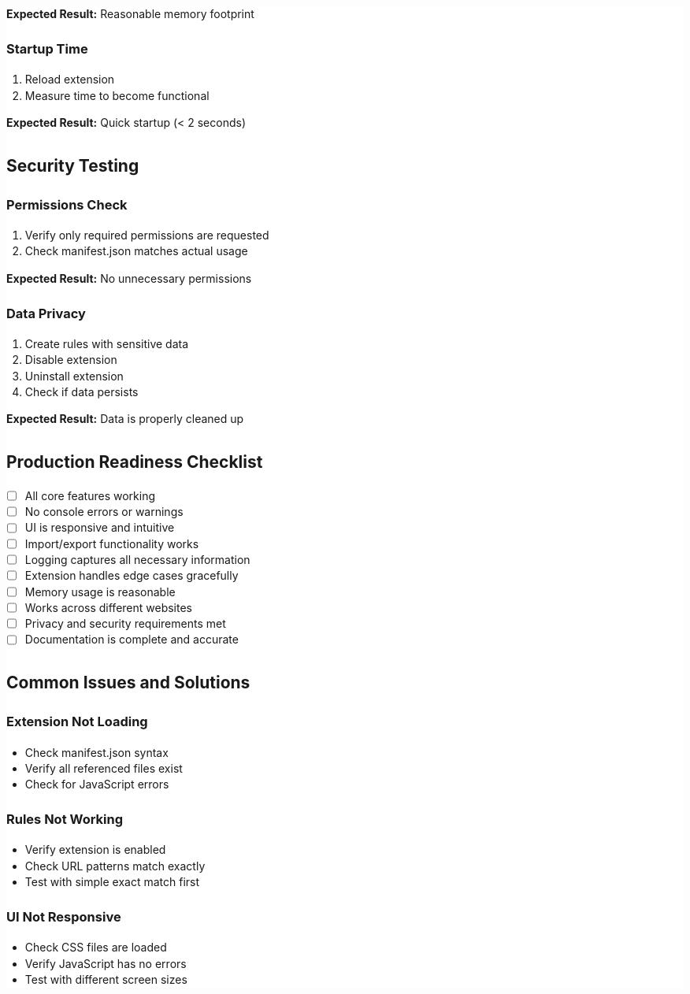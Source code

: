 **Expected Result:** Reasonable memory footprint

### Startup Time
1. Reload extension
2. Measure time to become functional

**Expected Result:** Quick startup (< 2 seconds)

## Security Testing

### Permissions Check
1. Verify only required permissions are requested
2. Check manifest.json matches actual usage

**Expected Result:** No unnecessary permissions

### Data Privacy
1. Create rules with sensitive data
2. Disable extension
3. Uninstall extension
4. Check if data persists

**Expected Result:** Data is properly cleaned up

## Production Readiness Checklist

- [ ] All core features working
- [ ] No console errors or warnings
- [ ] UI is responsive and intuitive
- [ ] Import/export functionality works
- [ ] Logging captures all necessary information
- [ ] Extension handles edge cases gracefully
- [ ] Memory usage is reasonable
- [ ] Works across different websites
- [ ] Privacy and security requirements met
- [ ] Documentation is complete and accurate

## Common Issues and Solutions

### Extension Not Loading
- Check manifest.json syntax
- Verify all referenced files exist
- Check for JavaScript errors

### Rules Not Working
- Verify extension is enabled
- Check URL patterns match exactly
- Test with simple exact match first

### UI Not Responsive
- Check CSS files are loaded
- Verify JavaScript has no errors
- Test with different screen sizes
